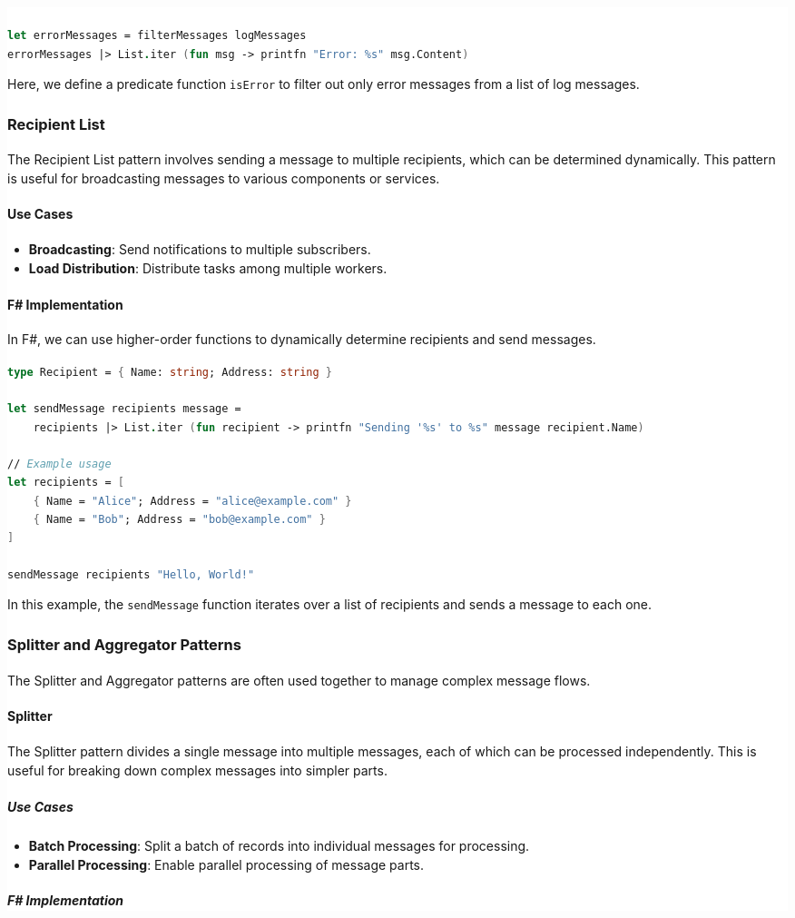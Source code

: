 ```fsharp

let errorMessages = filterMessages logMessages
errorMessages |> List.iter (fun msg -> printfn "Error: %s" msg.Content)
```

Here, we define a predicate function `isError` to filter out only error messages from a list of log messages.

### Recipient List

The Recipient List pattern involves sending a message to multiple recipients, which can be determined dynamically. This pattern is useful for broadcasting messages to various components or services.

#### Use Cases

- **Broadcasting**: Send notifications to multiple subscribers.
- **Load Distribution**: Distribute tasks among multiple workers.

#### F# Implementation

In F#, we can use higher-order functions to dynamically determine recipients and send messages.

```fsharp
type Recipient = { Name: string; Address: string }

let sendMessage recipients message =
    recipients |> List.iter (fun recipient -> printfn "Sending '%s' to %s" message recipient.Name)

// Example usage
let recipients = [
    { Name = "Alice"; Address = "alice@example.com" }
    { Name = "Bob"; Address = "bob@example.com" }
]

sendMessage recipients "Hello, World!"
```

In this example, the `sendMessage` function iterates over a list of recipients and sends a message to each one.

### Splitter and Aggregator Patterns

The Splitter and Aggregator patterns are often used together to manage complex message flows.

#### Splitter

The Splitter pattern divides a single message into multiple messages, each of which can be processed independently. This is useful for breaking down complex messages into simpler parts.

##### Use Cases

- **Batch Processing**: Split a batch of records into individual messages for processing.
- **Parallel Processing**: Enable parallel processing of message parts.

##### F# Implementation
